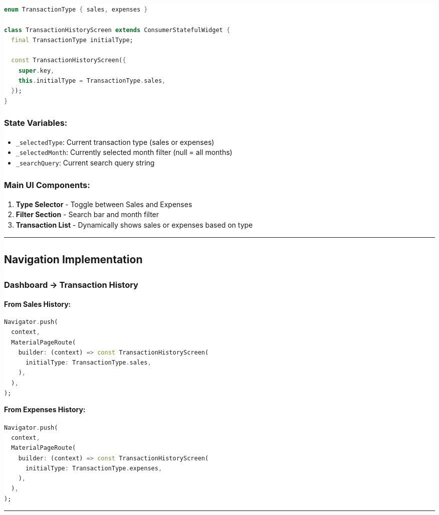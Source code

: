 ```dart
enum TransactionType { sales, expenses }

class TransactionHistoryScreen extends ConsumerStatefulWidget {
  final TransactionType initialType;
  
  const TransactionHistoryScreen({
    super.key,
    this.initialType = TransactionType.sales,
  });
}
```

### State Variables:
- `_selectedType`: Current transaction type (sales or expenses)
- `_selectedMonth`: Currently selected month filter (null = all months)
- `_searchQuery`: Current search query string

### Main UI Components:
1. **Type Selector** - Toggle between Sales and Expenses
2. **Filter Section** - Search bar and month filter
3. **Transaction List** - Dynamically shows sales or expenses based on type

---

## Navigation Implementation

### Dashboard → Transaction History

**From Sales History:**
```dart
Navigator.push(
  context,
  MaterialPageRoute(
    builder: (context) => const TransactionHistoryScreen(
      initialType: TransactionType.sales,
    ),
  ),
);
```

**From Expenses History:**
```dart
Navigator.push(
  context,
  MaterialPageRoute(
    builder: (context) => const TransactionHistoryScreen(
      initialType: TransactionType.expenses,
    ),
  ),
);
```

---